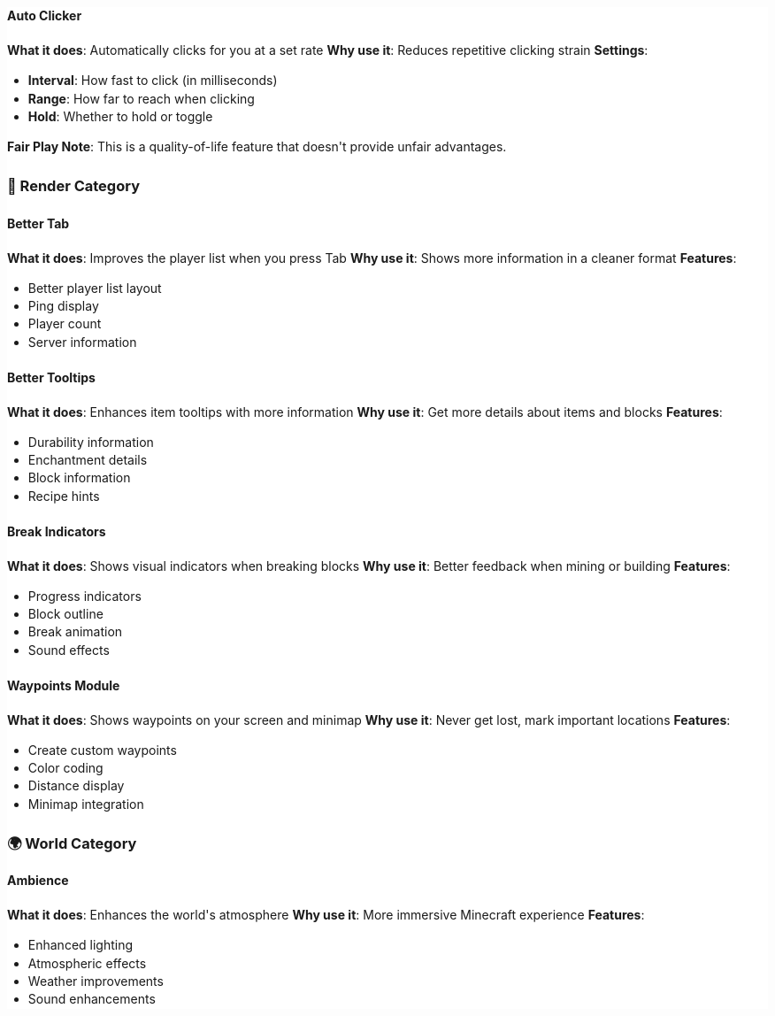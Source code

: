 #### Auto Clicker
**What it does**: Automatically clicks for you at a set rate
**Why use it**: Reduces repetitive clicking strain
**Settings**:
- **Interval**: How fast to click (in milliseconds)
- **Range**: How far to reach when clicking
- **Hold**: Whether to hold or toggle

**Fair Play Note**: This is a quality-of-life feature that doesn't provide unfair advantages.

### 🎨 Render Category

#### Better Tab
**What it does**: Improves the player list when you press Tab
**Why use it**: Shows more information in a cleaner format
**Features**:
- Better player list layout
- Ping display
- Player count
- Server information

#### Better Tooltips
**What it does**: Enhances item tooltips with more information
**Why use it**: Get more details about items and blocks
**Features**:
- Durability information
- Enchantment details
- Block information
- Recipe hints

#### Break Indicators
**What it does**: Shows visual indicators when breaking blocks
**Why use it**: Better feedback when mining or building
**Features**:
- Progress indicators
- Block outline
- Break animation
- Sound effects

#### Waypoints Module
**What it does**: Shows waypoints on your screen and minimap
**Why use it**: Never get lost, mark important locations
**Features**:
- Create custom waypoints
- Color coding
- Distance display
- Minimap integration

### 🌍 World Category

#### Ambience
**What it does**: Enhances the world's atmosphere
**Why use it**: More immersive Minecraft experience
**Features**:
- Enhanced lighting
- Atmospheric effects
- Weather improvements
- Sound enhancements
